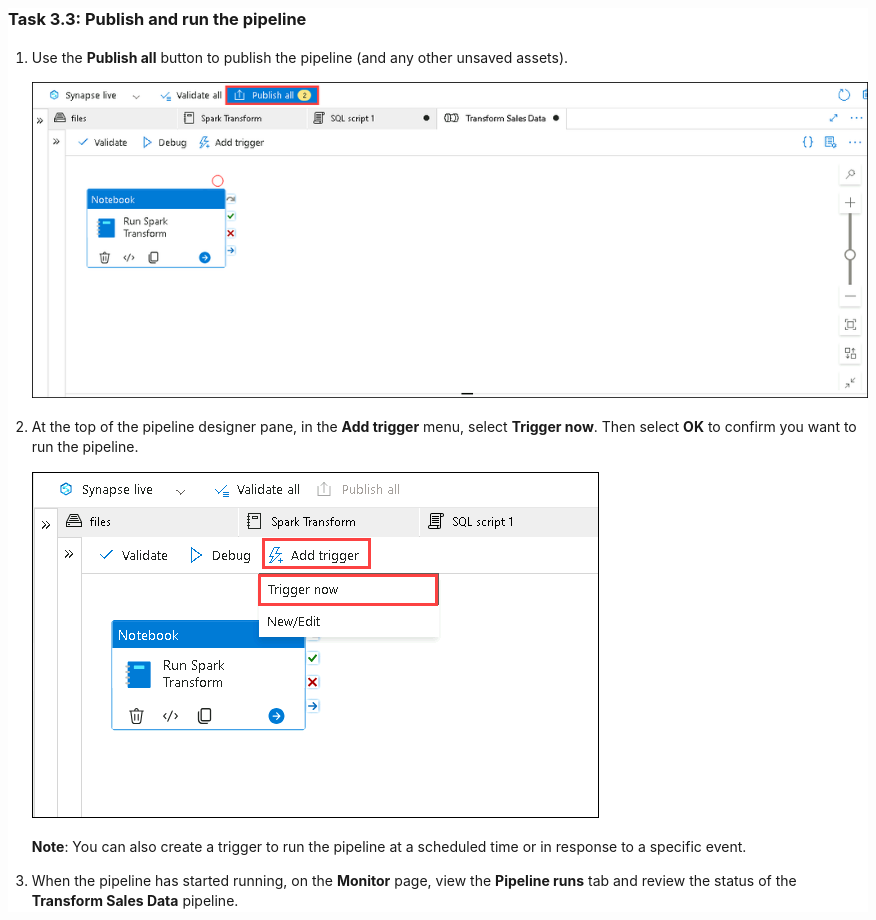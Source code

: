 ### Task 3.3: Publish and run the pipeline

1. Use the **Publish all** button to publish the pipeline (and any other unsaved assets).
  
   ![](./images/newlbimg1.png)

2. At the top of the pipeline designer pane, in the **Add trigger** menu, select **Trigger now**. Then select **OK** to confirm you want to run the pipeline.

   ![](./images/newlbimg2.png)

    **Note**: You can also create a trigger to run the pipeline at a scheduled time or in response to a specific event.

3. When the pipeline has started running, on the **Monitor** page, view the **Pipeline runs** tab and review the status of the **Transform Sales Data** pipeline.
